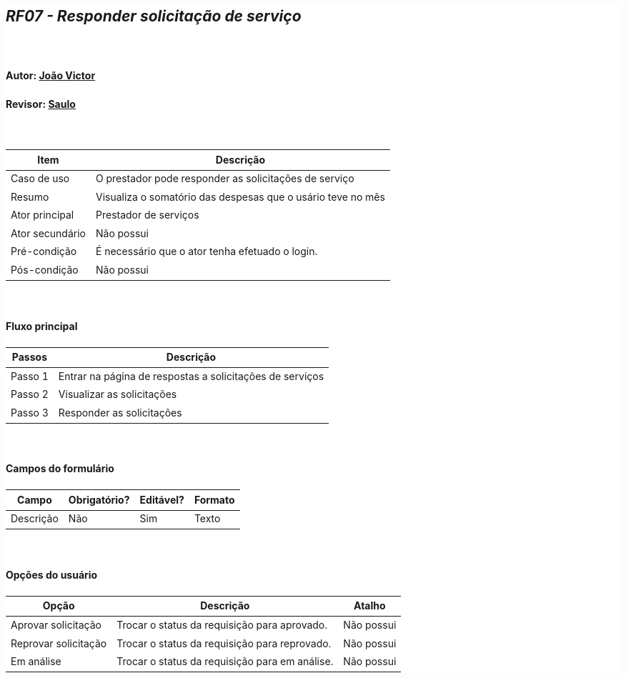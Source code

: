 
## *RF07 -  Responder solicitação de serviço*

<br/>

#### Autor: [João Victor](https://github.com/joaovictorwg)

#### Revisor: [Saulo](https://github.com/SauloFerrazTC)

<br/>

|Item             | Descrição                                                         |
| --------------- | ----------------------------------------------------------------- |
| Caso de uso     | O prestador pode responder as solicitações de serviço                                |
| Resumo          | Visualiza o somatório das despesas que o usário teve no mês       |
| Ator principal  | Prestador de serviços                                 |
| Ator secundário | Não possui                                                        | 
| Pré-condição    |É necessário que o ator tenha efetuado o login.                                                                               |
| Pós-condição    | Não possui                                                        | 

<br/>

#### Fluxo principal
| Passos  | Descrição                                 |
| ------- | ----------------------------------------- |
| Passo 1 | Entrar na página de respostas a solicitações de serviços        |
| Passo 2 | Visualizar as solicitações           |
| Passo 3 | Responder as solicitações           |

<br/>

#### Campos do formulário
| Campo            | Obrigatório? | Editável? | Formato      |
| ---------------- | ------------ | --------- | ------------ |
| Descrição         | Não          | Sim       | Texto        |

<br/>

#### Opções do usuário
| Opção             | Descrição                                                         | Atalho |
| ----------------- | ----------------------------------------------------------------- | ------ |
| Aprovar solicitação | Trocar o status da requisição para aprovado. |  Não possui  |
| Reprovar solicitação | Trocar o status da requisição para reprovado. |  Não possui  |
| Em análise | Trocar o status da requisição para em análise. |  Não possui  |
